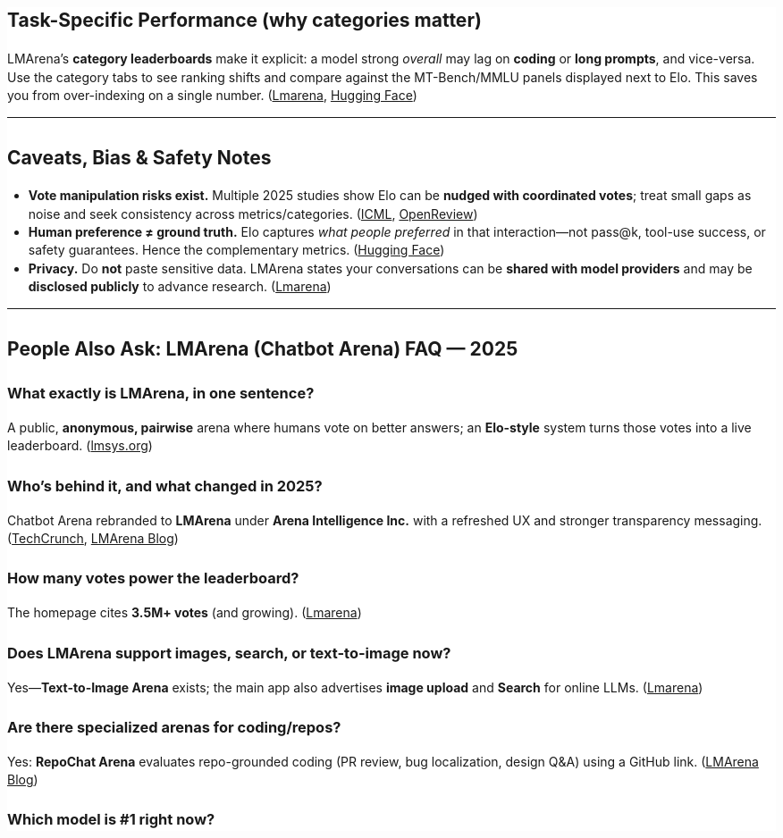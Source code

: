 
## Task-Specific Performance (why categories matter)

LMArena’s **category leaderboards** make it explicit: a model strong *overall* may lag on **coding** or **long prompts**, and vice-versa. Use the category tabs to see ranking shifts and compare against the MT-Bench/MMLU panels displayed next to Elo. This saves you from over-indexing on a single number. ([Lmarena][7], [Hugging Face][6])

---

## Caveats, Bias & Safety Notes

* **Vote manipulation risks exist.** Multiple 2025 studies show Elo can be **nudged with coordinated votes**; treat small gaps as noise and seek consistency across metrics/categories. ([ICML][16], [OpenReview][17])
* **Human preference ≠ ground truth.** Elo captures *what people preferred* in that interaction—not pass\@k, tool-use success, or safety guarantees. Hence the complementary metrics. ([Hugging Face][6])
* **Privacy.** Do **not** paste sensitive data. LMArena states your conversations can be **shared with model providers** and may be **disclosed publicly** to advance research. ([Lmarena][1])

---

## People Also Ask: LMArena (Chatbot Arena) FAQ — 2025

### What exactly is LMArena, in one sentence?

A public, **anonymous, pairwise** arena where humans vote on better answers; an **Elo-style** system turns those votes into a live leaderboard. ([lmsys.org][10])

### Who’s behind it, and what changed in 2025?

Chatbot Arena rebranded to **LMArena** under **Arena Intelligence Inc.** with a refreshed UX and stronger transparency messaging. ([TechCrunch][2], [LMArena Blog][3])

### How many votes power the leaderboard?

The homepage cites **3.5M+ votes** (and growing). ([Lmarena][1])

### Does LMArena support images, search, or text-to-image now?

Yes—**Text-to-Image Arena** exists; the main app also advertises **image upload** and **Search** for online LLMs. ([Lmarena][4])

### Are there specialized arenas for coding/repos?

Yes: **RepoChat Arena** evaluates repo-grounded coding (PR review, bug localization, design Q\&A) using a GitHub link. ([LMArena Blog][15])

### Which model is #1 right now?


[1]: https://lmarena.ai/?utm_source=chatgpt.com "LMArena"
[2]: https://techcrunch.com/2025/04/17/ai-benchmarking-platform-chatbot-arena-forms-a-new-company/?utm_source=chatgpt.com "AI benchmarking platform Chatbot Arena forms a new company"
[3]: https://news.lmarena.ai/new-lmarena/?utm_source=chatgpt.com "LMArena and The Future of AI Reliability"
[4]: https://lmarena.ai/leaderboard/text-to-image?utm_source=chatgpt.com "Text-to-Image Arena"
[5]: https://news.lmarena.ai/search-arena/?utm_source=chatgpt.com "Introducing the Search Arena: Evaluating Search-Enabled AI"
[6]: https://huggingface.co/spaces/lmarena-ai/lmarena-leaderboard/commit/dd2eba6ad95fa53f8b5fbd6dc15574ec138bb2eb?utm_source=chatgpt.com "adding leaderboard back! · lmarena-ai/ ..."
[7]: https://lmarena.ai/leaderboard?utm_source=chatgpt.com "Leaderboard Overview"
[8]: https://news.lmarena.ai/opendata-july2025/?utm_source=chatgpt.com "A Deep Dive into Recent Arena Data"
[9]: https://lmarena.ai/how-it-works?utm_source=chatgpt.com "How it Works"
[10]: https://lmsys.org/blog/2023-05-03-arena/?utm_source=chatgpt.com "Chatbot Arena: Benchmarking LLMs in the Wild with Elo ..."
[11]: https://arxiv.org/abs/2306.05685?utm_source=chatgpt.com "Judging LLM-as-a-Judge with MT-Bench and Chatbot Arena"
[12]: https://huggingface.co/datasets/lmsys/chatbot_arena_conversations?utm_source=chatgpt.com "lmsys/chatbot_arena_conversations · Datasets at ..."
[13]: https://arxiv.org/abs/2309.11998?utm_source=chatgpt.com "[2309.11998] LMSYS-Chat-1M: A Large-Scale Real-World ..."
[14]: https://huggingface.co/spaces/lmarena-ai/lmarena-leaderboard/blame/f9a455653fc7f855fb7f9cdc0c09ef8a57a70502/app.py?utm_source=chatgpt.com "app.py · lmarena-ai/lmarena-leaderboard at ..."
[15]: https://news.lmarena.ai/repochat-arena/?utm_source=chatgpt.com "RepoChat Arena from LMArena"
[16]: https://icml.cc/virtual/2025/poster/46419?utm_source=chatgpt.com "Improving Your Model Ranking on Chatbot Arena by Vote ..."
[17]: https://openreview.net/pdf/3bd2f87101ad4d811997b5c75001949f26f5ed6a.pdf?utm_source=chatgpt.com "Exploring and Mitigating Adversarial Manipulation of ..."
[18]: https://github.com/lm-sys/FastChat/blob/main/docs/arena.md?utm_source=chatgpt.com "Chatbot Arena - lm-sys/FastChat"